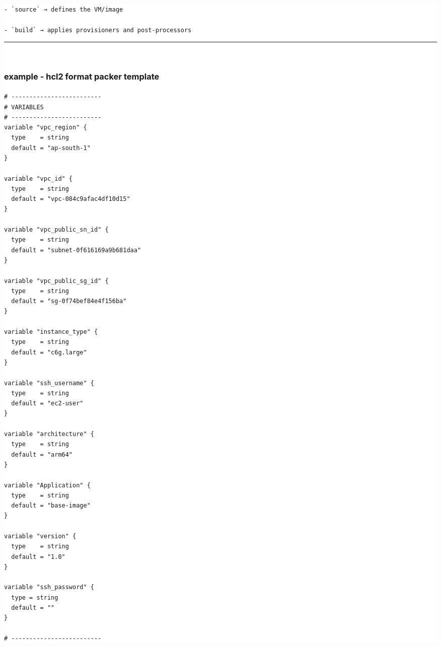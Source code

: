     - `source` → defines the VM/image
        
    - `build` → applies provisioners and post-processors
        

* * *

&nbsp;

### example - hcl2 format packer template

```HCL2
# -------------------------
# VARIABLES
# -------------------------
variable "vpc_region" {
  type    = string
  default = "ap-south-1"
}

variable "vpc_id" {
  type    = string
  default = "vpc-084c9afac4df10d15"
}

variable "vpc_public_sn_id" {
  type    = string
  default = "subnet-0f616169a9b681daa"
}

variable "vpc_public_sg_id" {
  type    = string
  default = "sg-0f74bef84e4f156ba"
}

variable "instance_type" {
  type    = string
  default = "c6g.large"
}

variable "ssh_username" {
  type    = string
  default = "ec2-user"
}

variable "architecture" {
  type    = string
  default = "arm64"
}

variable "Application" {
  type    = string
  default = "base-image"
}

variable "version" {
  type    = string
  default = "1.0"
}

variable "ssh_password" {
  type = string
  default = ""
}

# -------------------------
```